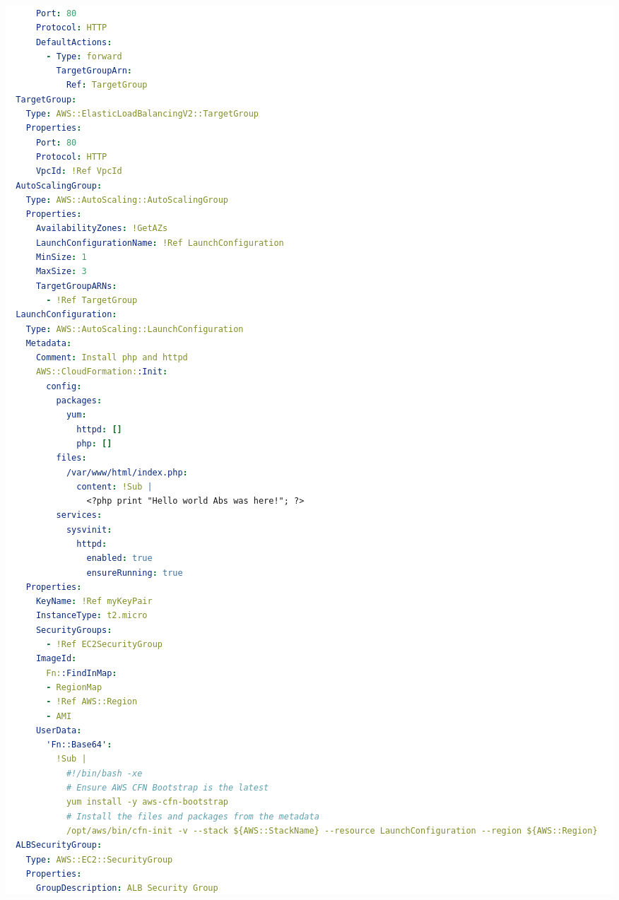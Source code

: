 ```yml
      Port: 80
      Protocol: HTTP
      DefaultActions:
        - Type: forward
          TargetGroupArn:
            Ref: TargetGroup
  TargetGroup:
    Type: AWS::ElasticLoadBalancingV2::TargetGroup
    Properties:
      Port: 80
      Protocol: HTTP
      VpcId: !Ref VpcId
  AutoScalingGroup:
    Type: AWS::AutoScaling::AutoScalingGroup
    Properties:
      AvailabilityZones: !GetAZs
      LaunchConfigurationName: !Ref LaunchConfiguration
      MinSize: 1
      MaxSize: 3
      TargetGroupARNs: 
        - !Ref TargetGroup
  LaunchConfiguration:
    Type: AWS::AutoScaling::LaunchConfiguration
    Metadata: 
      Comment: Install php and httpd
      AWS::CloudFormation::Init:
        config: 
          packages: 
            yum:
              httpd: []
              php: []
          files: 
            /var/www/html/index.php:
              content: !Sub |
                <?php print "Hello world Abs was here!"; ?>
          services: 
            sysvinit:
              httpd:
                enabled: true
                ensureRunning: true
    Properties:
      KeyName: !Ref myKeyPair
      InstanceType: t2.micro
      SecurityGroups:
        - !Ref EC2SecurityGroup
      ImageId:
        Fn::FindInMap:
        - RegionMap
        - !Ref AWS::Region
        - AMI
      UserData:
        'Fn::Base64': 
          !Sub |
            #!/bin/bash -xe                        
            # Ensure AWS CFN Bootstrap is the latest
            yum install -y aws-cfn-bootstrap
            # Install the files and packages from the metadata
            /opt/aws/bin/cfn-init -v --stack ${AWS::StackName} --resource LaunchConfiguration --region ${AWS::Region}
  ALBSecurityGroup:
    Type: AWS::EC2::SecurityGroup
    Properties:
      GroupDescription: ALB Security Group
```